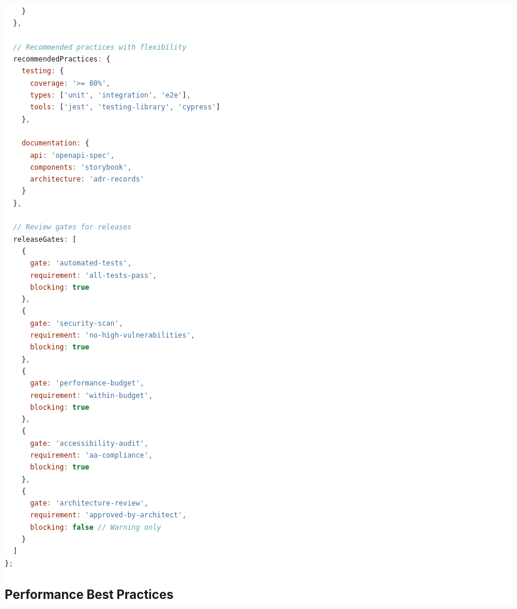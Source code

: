 ```javascript
    }
  },
  
  // Recommended practices with flexibility
  recommendedPractices: {
    testing: {
      coverage: '>= 80%',
      types: ['unit', 'integration', 'e2e'],
      tools: ['jest', 'testing-library', 'cypress']
    },
    
    documentation: {
      api: 'openapi-spec',
      components: 'storybook',
      architecture: 'adr-records'
    }
  },
  
  // Review gates for releases
  releaseGates: [
    {
      gate: 'automated-tests',
      requirement: 'all-tests-pass',
      blocking: true
    },
    {
      gate: 'security-scan',
      requirement: 'no-high-vulnerabilities',
      blocking: true
    },
    {
      gate: 'performance-budget',
      requirement: 'within-budget',
      blocking: true
    },
    {
      gate: 'accessibility-audit',
      requirement: 'aa-compliance',
      blocking: true
    },
    {
      gate: 'architecture-review',
      requirement: 'approved-by-architect',
      blocking: false // Warning only
    }
  ]
};
```

## Performance Best Practices
